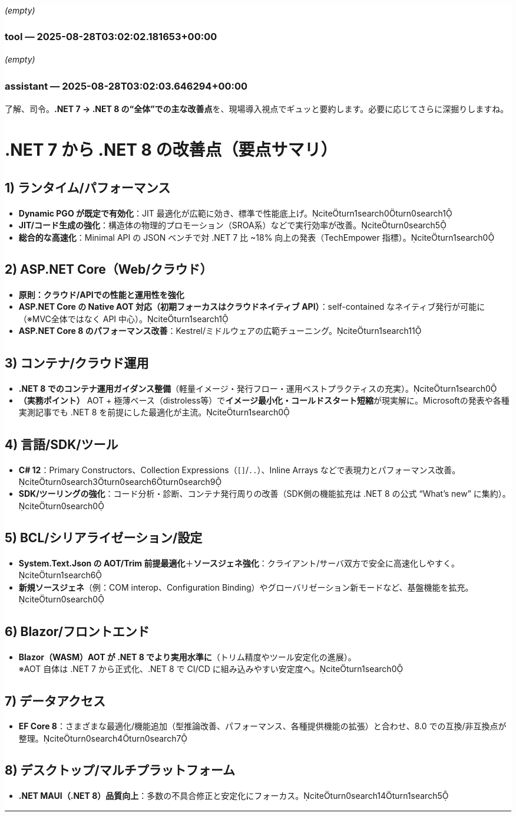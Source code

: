 _(empty)_
### tool — 2025-08-28T03:02:02.181653+00:00

_(empty)_
### assistant — 2025-08-28T03:02:03.646294+00:00

了解、司令。**.NET 7 → .NET 8 の“全体”での主な改善点**を、現場導入視点でギュッと要約します。必要に応じてさらに深掘りしますね。

# .NET 7 から .NET 8 の改善点（要点サマリ）

## 1) ランタイム/パフォーマンス
- **Dynamic PGO が既定で有効化**：JIT 最適化が広範に効き、標準で性能底上げ。citeturn1search0turn0search1  
- **JIT/コード生成の強化**：構造体の物理的プロモーション（SROA系）などで実行効率が改善。citeturn0search5  
- **総合的な高速化**：Minimal API の JSON ベンチで対 .NET 7 比 ~18% 向上の発表（TechEmpower 指標）。citeturn1search0

## 2) ASP.NET Core（Web/クラウド）
- **原則：クラウド/APIでの性能と運用性を強化**  
- **ASP.NET Core の Native AOT 対応（初期フォーカスはクラウドネイティブ API）**：self-contained なネイティブ発行が可能に（※MVC全体ではなく API 中心）。citeturn1search1  
- **ASP.NET Core 8 のパフォーマンス改善**：Kestrel/ミドルウェアの広範チューニング。citeturn1search11

## 3) コンテナ/クラウド運用
- **.NET 8 でのコンテナ運用ガイダンス整備**（軽量イメージ・発行フロー・運用ベストプラクティスの充実）。citeturn1search0  
- **（実務ポイント）** AOT + 極薄ベース（distroless等）で**イメージ最小化・コールドスタート短縮**が現実解に。Microsoftの発表や各種実測記事でも .NET 8 を前提にした最適化が主流。citeturn1search0

## 4) 言語/SDK/ツール
- **C# 12**：Primary Constructors、Collection Expressions（`[]`/`..`）、Inline Arrays などで表現力とパフォーマンス改善。citeturn0search3turn0search6turn0search9  
- **SDK/ツーリングの強化**：コード分析・診断、コンテナ発行周りの改善（SDK側の機能拡充は .NET 8 の公式 “What’s new” に集約）。citeturn0search0

## 5) BCL/シリアライゼーション/設定
- **System.Text.Json の AOT/Trim 前提最適化**＋**ソースジェネ強化**：クライアント/サーバ双方で安全に高速化しやすく。citeturn1search6  
- **新規ソースジェネ**（例：COM interop、Configuration Binding）やグローバリゼーション新モードなど、基盤機能を拡充。citeturn0search0

## 6) Blazor/フロントエンド
- **Blazor（WASM）AOT が .NET 8 でより実用水準に**（トリム精度やツール安定化の進展）。  
  ※AOT 自体は .NET 7 から正式化、.NET 8 で CI/CD に組み込みやすい安定度へ。citeturn1search0

## 7) データアクセス
- **EF Core 8**：さまざまな最適化/機能追加（型推論改善、パフォーマンス、各種提供機能の拡張）と合わせ、8.0 での互換/非互換点が整理。citeturn0search4turn0search7

## 8) デスクトップ/マルチプラットフォーム
- **.NET MAUI（.NET 8）品質向上**：多数の不具合修正と安定化にフォーカス。citeturn0search14turn1search5

---